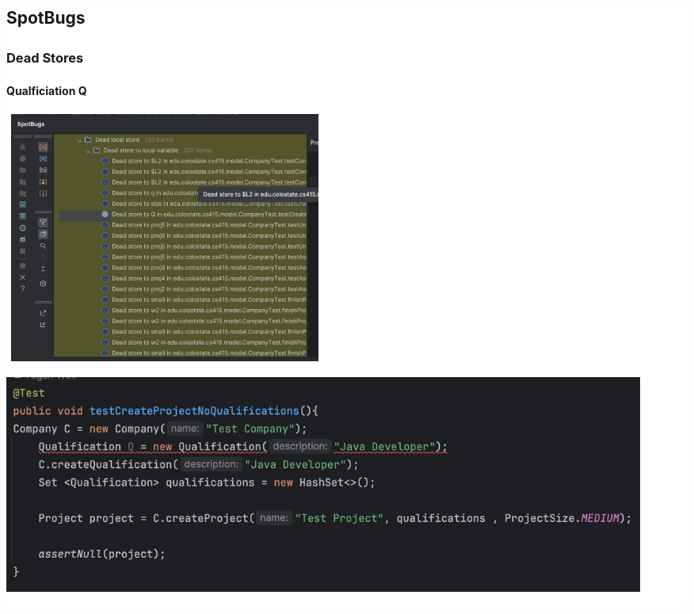 ## SpotBugs
### Dead Stores
#### Qualficiation Q

<img src="SpotBugsImages/DeadStoreQ.png" width="400" height="312">
<img src="SpotBugsImages/DeadStoreQCode.png" width="800" height="300">